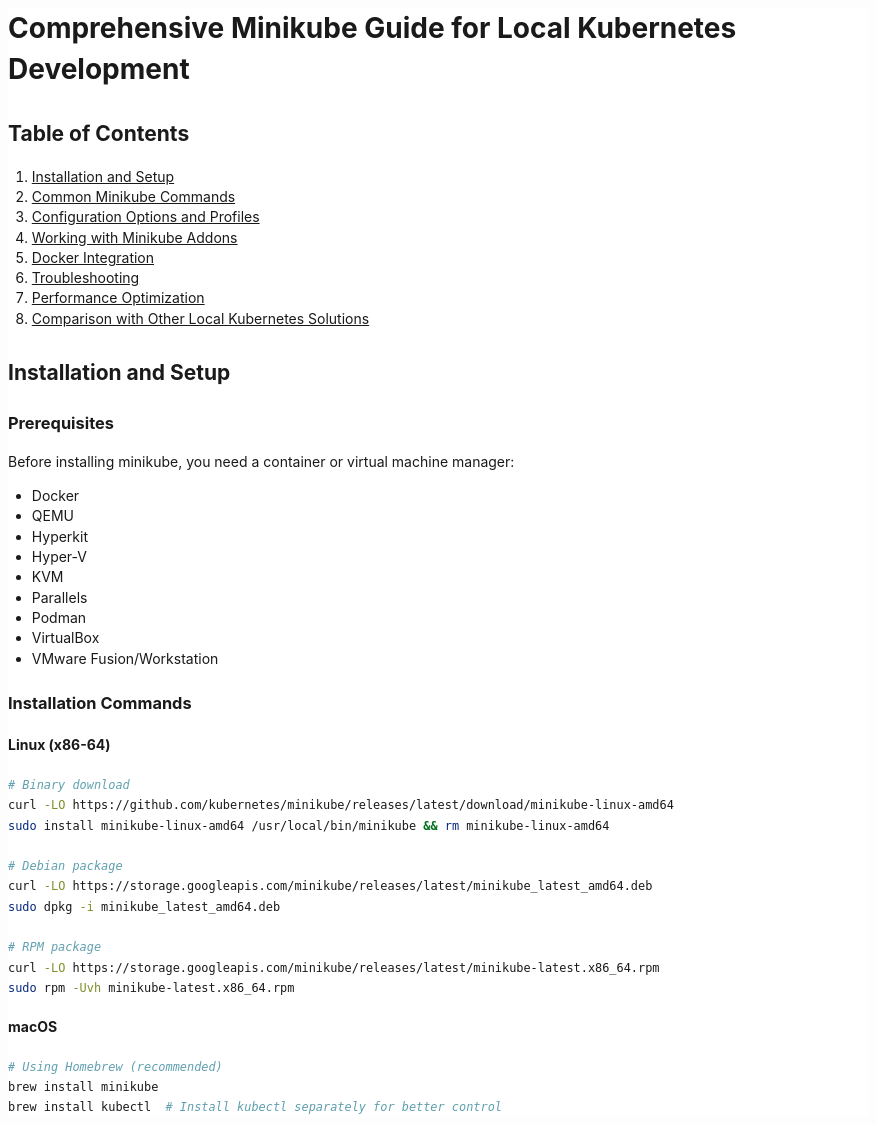 # Comprehensive Minikube Guide for Local Kubernetes Development

## Table of Contents
1. [Installation and Setup](#installation-and-setup)
2. [Common Minikube Commands](#common-minikube-commands)
3. [Configuration Options and Profiles](#configuration-options-and-profiles)
4. [Working with Minikube Addons](#working-with-minikube-addons)
5. [Docker Integration](#docker-integration)
6. [Troubleshooting](#troubleshooting)
7. [Performance Optimization](#performance-optimization)
8. [Comparison with Other Local Kubernetes Solutions](#comparison-with-other-local-kubernetes-solutions)

## Installation and Setup

### Prerequisites
Before installing minikube, you need a container or virtual machine manager:
- Docker
- QEMU
- Hyperkit
- Hyper-V
- KVM
- Parallels
- Podman
- VirtualBox
- VMware Fusion/Workstation

### Installation Commands

#### Linux (x86-64)
```bash
# Binary download
curl -LO https://github.com/kubernetes/minikube/releases/latest/download/minikube-linux-amd64
sudo install minikube-linux-amd64 /usr/local/bin/minikube && rm minikube-linux-amd64

# Debian package
curl -LO https://storage.googleapis.com/minikube/releases/latest/minikube_latest_amd64.deb
sudo dpkg -i minikube_latest_amd64.deb

# RPM package
curl -LO https://storage.googleapis.com/minikube/releases/latest/minikube-latest.x86_64.rpm
sudo rpm -Uvh minikube-latest.x86_64.rpm
```

#### macOS
```bash
# Using Homebrew (recommended)
brew install minikube
brew install kubectl  # Install kubectl separately for better control
```
